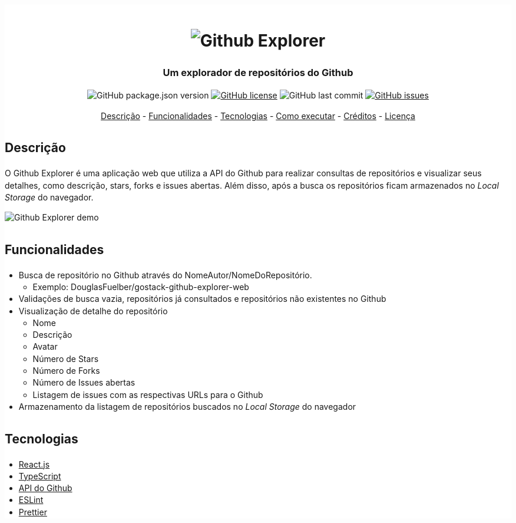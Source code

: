<h1 align="center">
  <br>
    <img src="https://github.com/DouglasFuelber/gostack-github-explorer-web/blob/master/src/assets/logo.svg" alt="Github Explorer" width="400">
  <br>
</h1>

<h3 align="center">Um explorador de repositórios do Github</h3>

<p align="center">
  <img alt="GitHub package.json version" src="https://img.shields.io/github/package-json/v/DouglasFuelber/gostack-github-explorer-web?style=flat-square">
  <a href="https://github.com/DouglasFuelber/gostack-github-explorer-web/blob/master/LICENSE"><img alt="GitHub license" src="https://img.shields.io/github/license/DouglasFuelber/gostack-github-explorer-web?style=flat-square"></a>
  <img alt="GitHub last commit" src="https://img.shields.io/github/last-commit/DouglasFuelber/gostack-github-explorer-web?style=flat-square">
  <a href="https://github.com/DouglasFuelber/gostack-github-explorer-web/issues"><img alt="GitHub issues" src="https://img.shields.io/github/issues/DouglasFuelber/gostack-github-explorer-web?style=flat-square"></a>
</p>

<p align="center">
  <a href="#descrição">Descrição</a> -
  <a href="#funcionalidades">Funcionalidades</a> -
  <a href="#tecnologias">Tecnologias</a> -
  <a href="#como-executar">Como executar</a> -
  <a href="#créditos">Créditos</a> -
  <a href="#licença">Licença</a>
</p>

## Descrição

O Github Explorer é uma aplicação web que utiliza a API do Github para realizar consultas de repositórios e visualizar seus detalhes, como descrição, stars, forks e issues abertas. Além disso, após a busca os repositórios ficam armazenados no *Local Storage* do navegador.

<img src="https://github.com/DouglasFuelber/gostack-github-explorer-web/blob/master/demo.gif" width="100%" alt="Github Explorer demo" />

## Funcionalidades
- Busca de repositório no Github através do NomeAutor/NomeDoRepositório.
  - Exemplo: DouglasFuelber/gostack-github-explorer-web
- Validações de busca vazia, repositórios já consultados e repositórios não existentes no Github
- Visualização de detalhe do repositório
  - Nome
  - Descrição
  - Avatar
  - Número de Stars
  - Número de Forks
  - Número de Issues abertas
  - Listagem de issues com as respectivas URLs para o Github
- Armazenamento da listagem de repositórios buscados no *Local Storage* do navegador

## Tecnologias
- <a href="https://reactjs.org/" target="_blank" rel="noopener noreferrer">React.js</a>
- <a href="https://www.typescriptlang.org/" target="_blank" rel="noopener noreferrer">TypeScript</a>
- <a href="https://developer.github.com/v3/" target="_blank" rel="noopener noreferrer">API do Github</a>
- <a href="https://eslint.org/" target="_blank" rel="noopener noreferrer">ESLint</a>
- <a href="https://prettier.io/" target="_blank" rel="noopener noreferrer">Prettier</a>
